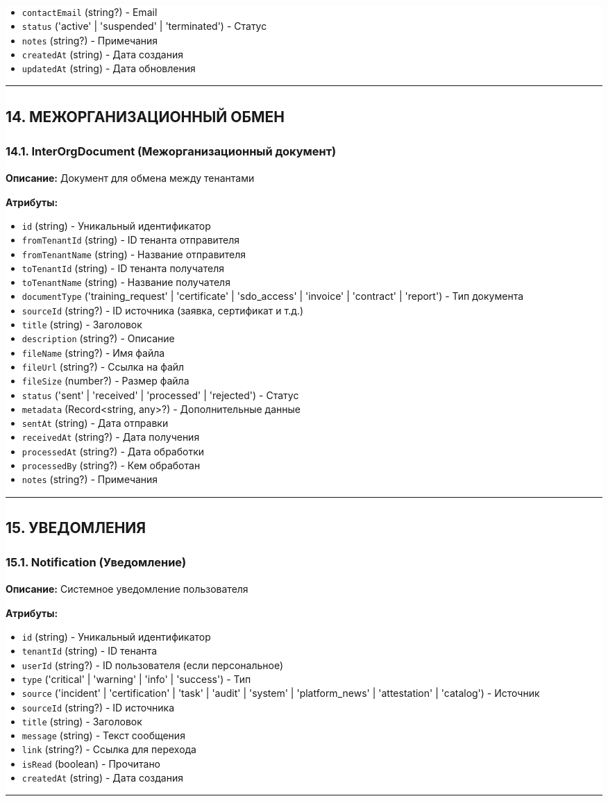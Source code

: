 - `contactEmail` (string?) - Email
- `status` ('active' | 'suspended' | 'terminated') - Статус
- `notes` (string?) - Примечания
- `createdAt` (string) - Дата создания
- `updatedAt` (string) - Дата обновления

---

## 14. МЕЖОРГАНИЗАЦИОННЫЙ ОБМЕН

### 14.1. InterOrgDocument (Межорганизационный документ)
**Описание:** Документ для обмена между тенантами

**Атрибуты:**
- `id` (string) - Уникальный идентификатор
- `fromTenantId` (string) - ID тенанта отправителя
- `fromTenantName` (string) - Название отправителя
- `toTenantId` (string) - ID тенанта получателя
- `toTenantName` (string) - Название получателя
- `documentType` ('training_request' | 'certificate' | 'sdo_access' | 'invoice' | 'contract' | 'report') - Тип документа
- `sourceId` (string?) - ID источника (заявка, сертификат и т.д.)
- `title` (string) - Заголовок
- `description` (string?) - Описание
- `fileName` (string?) - Имя файла
- `fileUrl` (string?) - Ссылка на файл
- `fileSize` (number?) - Размер файла
- `status` ('sent' | 'received' | 'processed' | 'rejected') - Статус
- `metadata` (Record<string, any>?) - Дополнительные данные
- `sentAt` (string) - Дата отправки
- `receivedAt` (string?) - Дата получения
- `processedAt` (string?) - Дата обработки
- `processedBy` (string?) - Кем обработан
- `notes` (string?) - Примечания

---

## 15. УВЕДОМЛЕНИЯ

### 15.1. Notification (Уведомление)
**Описание:** Системное уведомление пользователя

**Атрибуты:**
- `id` (string) - Уникальный идентификатор
- `tenantId` (string) - ID тенанта
- `userId` (string?) - ID пользователя (если персональное)
- `type` ('critical' | 'warning' | 'info' | 'success') - Тип
- `source` ('incident' | 'certification' | 'task' | 'audit' | 'system' | 'platform_news' | 'attestation' | 'catalog') - Источник
- `sourceId` (string?) - ID источника
- `title` (string) - Заголовок
- `message` (string) - Текст сообщения
- `link` (string?) - Ссылка для перехода
- `isRead` (boolean) - Прочитано
- `createdAt` (string) - Дата создания

---